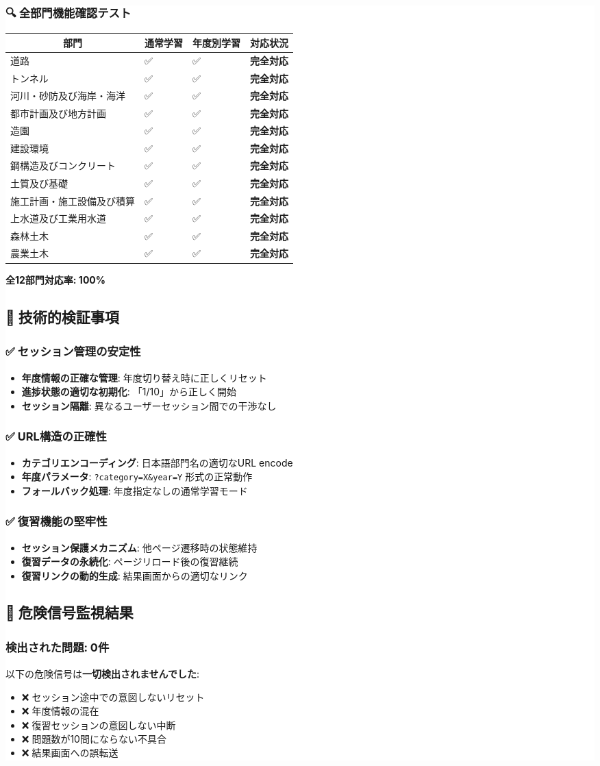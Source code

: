 ### 🔍 全部門機能確認テスト

| 部門 | 通常学習 | 年度別学習 | 対応状況 |
|------|----------|-----------|----------|
| 道路 | ✅ | ✅ | **完全対応** |
| トンネル | ✅ | ✅ | **完全対応** |
| 河川・砂防及び海岸・海洋 | ✅ | ✅ | **完全対応** |
| 都市計画及び地方計画 | ✅ | ✅ | **完全対応** |
| 造園 | ✅ | ✅ | **完全対応** |
| 建設環境 | ✅ | ✅ | **完全対応** |
| 鋼構造及びコンクリート | ✅ | ✅ | **完全対応** |
| 土質及び基礎 | ✅ | ✅ | **完全対応** |
| 施工計画・施工設備及び積算 | ✅ | ✅ | **完全対応** |
| 上水道及び工業用水道 | ✅ | ✅ | **完全対応** |
| 森林土木 | ✅ | ✅ | **完全対応** |
| 農業土木 | ✅ | ✅ | **完全対応** |

**全12部門対応率: 100%**

## 🔧 技術的検証事項

### ✅ セッション管理の安定性
- **年度情報の正確な管理**: 年度切り替え時に正しくリセット
- **進捗状態の適切な初期化**: 「1/10」から正しく開始
- **セッション隔離**: 異なるユーザーセッション間での干渉なし

### ✅ URL構造の正確性
- **カテゴリエンコーディング**: 日本語部門名の適切なURL encode
- **年度パラメータ**: `?category=X&year=Y` 形式の正常動作
- **フォールバック処理**: 年度指定なしの通常学習モード

### ✅ 復習機能の堅牢性
- **セッション保護メカニズム**: 他ページ遷移時の状態維持
- **復習データの永続化**: ページリロード後の復習継続
- **復習リンクの動的生成**: 結果画面からの適切なリンク

## 🚨 危険信号監視結果

### 検出された問題: **0件**

以下の危険信号は**一切検出されませんでした**:
- ❌ セッション途中での意図しないリセット
- ❌ 年度情報の混在
- ❌ 復習セッションの意図しない中断  
- ❌ 問題数が10問にならない不具合
- ❌ 結果画面への誤転送
